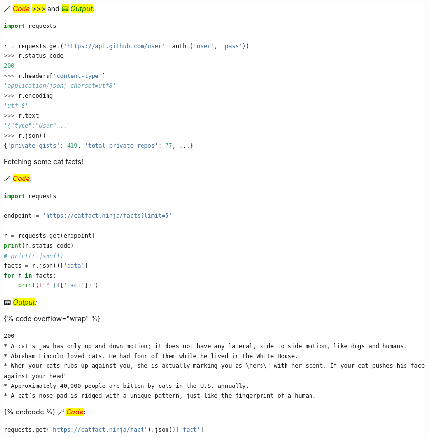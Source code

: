 🪄 _<mark style="color:red;">Code</mark>_ <mark style="color:blue;">>>></mark> and <mark style="color:green;">📟</mark> _<mark style="color:green;">Output</mark>_:


```python
import requests

r = requests.get('https://api.github.com/user', auth=('user', 'pass'))
>>> r.status_code
200
>>> r.headers['content-type']
'application/json; charset=utf8'
>>> r.encoding
'utf-8'
>>> r.text
'{"type":"User"...'
>>> r.json()
{'private_gists': 419, 'total_private_repos': 77, ...}
```


Fetching some cat facts!


🪄 _<mark style="color:red;">Code</mark>_:

```python
import requests

endpoint = 'https://catfact.ninja/facts?limit=5'

r = requests.get(endpoint)
print(r.status_code) 
# print(r.json())
facts = r.json()['data']
for f in facts: 
    print(f"* {f['fact']}")
```

📟 _<mark style="color:green;">Output</mark>:_

{% code overflow="wrap" %}
```
200
* A cat's jaw has only up and down motion; it does not have any lateral, side to side motion, like dogs and humans.
* Abraham Lincoln loved cats. He had four of them while he lived in the White House.
* When your cats rubs up against you, she is actually marking you as \hers\" with her scent. If your cat pushes his face against your head"
* Approximately 40,000 people are bitten by cats in the U.S. annually.
* A cat’s nose pad is ridged with a unique pattern, just like the fingerprint of a human.
```
{% endcode %}
🪄 _<mark style="color:red;">Code</mark>_:

```python
requests.get('https://catfact.ninja/fact').json()['fact']
```

